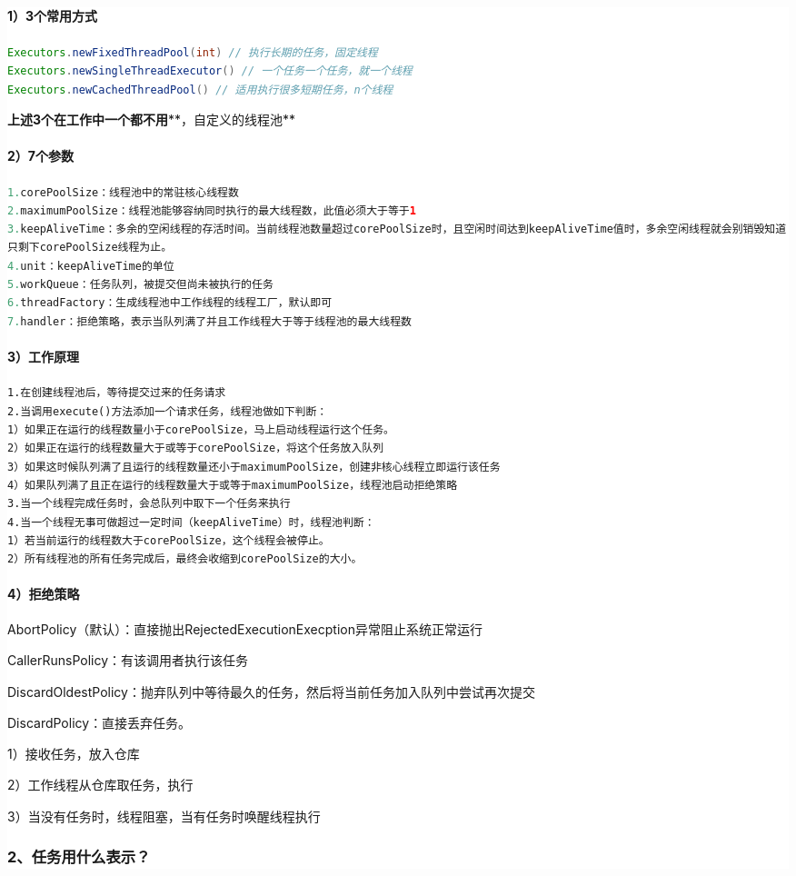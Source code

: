 #### 1）3个常用方式

~~~java
Executors.newFixedThreadPool(int) // 执行长期的任务，固定线程
Executors.newSingleThreadExecutor() // 一个任务一个任务，就一个线程
Executors.newCachedThreadPool() // 适用执行很多短期任务，n个线程   
~~~

**上述3个在工作中一个都不用****，自定义的线程池**

#### 2）7个参数

~~~java
1.corePoolSize：线程池中的常驻核心线程数
2.maximumPoolSize：线程池能够容纳同时执行的最大线程数，此值必须大于等于1
3.keepAliveTime：多余的空闲线程的存活时间。当前线程池数量超过corePoolSize时，且空闲时间达到keepAliveTime值时，多余空闲线程就会别销毁知道只剩下corePoolSize线程为止。
4.unit：keepAliveTime的单位
5.workQueue：任务队列，被提交但尚未被执行的任务
6.threadFactory：生成线程池中工作线程的线程工厂，默认即可
7.handler：拒绝策略，表示当队列满了并且工作线程大于等于线程池的最大线程数
~~~

#### 3）工作原理

~~~txt
1.在创建线程池后，等待提交过来的任务请求
2.当调用execute()方法添加一个请求任务，线程池做如下判断：
1）如果正在运行的线程数量小于corePoolSize，马上启动线程运行这个任务。
2）如果正在运行的线程数量大于或等于corePoolSize，将这个任务放入队列
3）如果这时候队列满了且运行的线程数量还小于maximumPoolSize，创建非核心线程立即运行该任务
4）如果队列满了且正在运行的线程数量大于或等于maximumPoolSize，线程池启动拒绝策略
3.当一个线程完成任务时，会总队列中取下一个任务来执行
4.当一个线程无事可做超过一定时间（keepAliveTime）时，线程池判断：
1）若当前运行的线程数大于corePoolSize，这个线程会被停止。
2）所有线程池的所有任务完成后，最终会收缩到corePoolSize的大小。
~~~

#### 4）拒绝策略

AbortPolicy（默认）：直接抛出RejectedExecutionExecption异常阻止系统正常运行

CallerRunsPolicy：有该调用者执行该任务

DiscardOldestPolicy：抛弃队列中等待最久的任务，然后将当前任务加入队列中尝试再次提交

DiscardPolicy：直接丢弃任务。



1）接收任务，放入仓库

2）工作线程从仓库取任务，执行

3）当没有任务时，线程阻塞，当有任务时唤醒线程执行

### 2、任务用什么表示？
